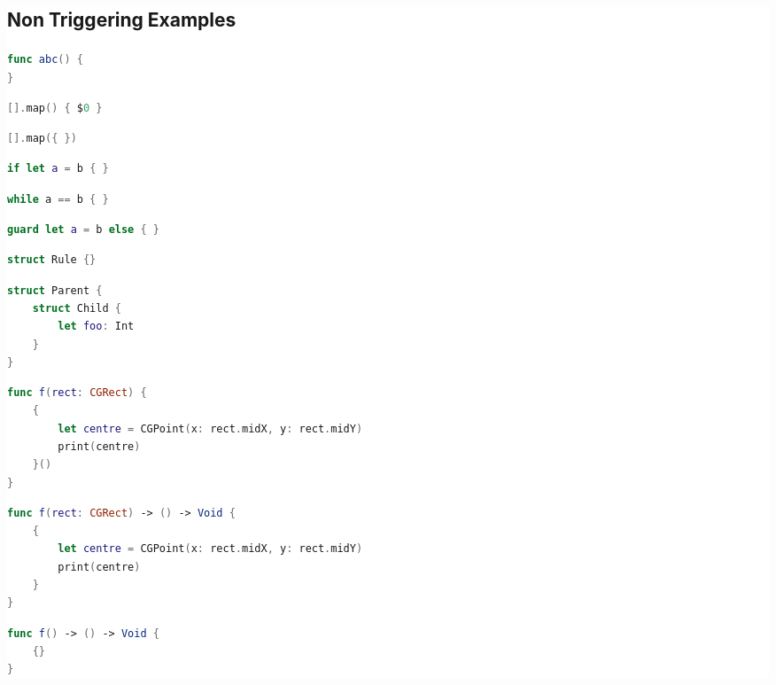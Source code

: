 
## Non Triggering Examples

```swift
func abc() {
}
```

```swift
[].map() { $0 }
```

```swift
[].map({ })
```

```swift
if let a = b { }
```

```swift
while a == b { }
```

```swift
guard let a = b else { }
```

```swift
struct Rule {}
```

```swift
struct Parent {
	struct Child {
		let foo: Int
	}
}
```

```swift
func f(rect: CGRect) {
    {
        let centre = CGPoint(x: rect.midX, y: rect.midY)
        print(centre)
    }()
}
```

```swift
func f(rect: CGRect) -> () -> Void {
    {
        let centre = CGPoint(x: rect.midX, y: rect.midY)
        print(centre)
    }
}
```

```swift
func f() -> () -> Void {
    {}
}
```
